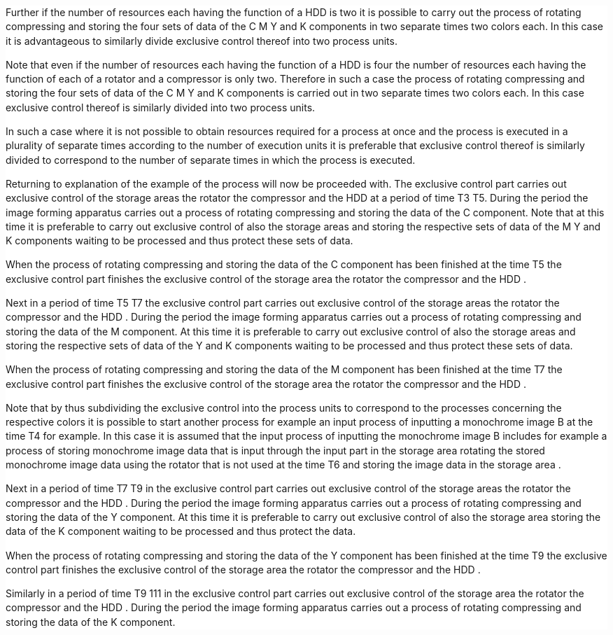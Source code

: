 Further if the number of resources each having the function of a HDD is two it is possible to carry out the process of rotating compressing and storing the four sets of data of the C M Y and K components in two separate times two colors each. In this case it is advantageous to similarly divide exclusive control thereof into two process units.

Note that even if the number of resources each having the function of a HDD is four the number of resources each having the function of each of a rotator and a compressor is only two. Therefore in such a case the process of rotating compressing and storing the four sets of data of the C M Y and K components is carried out in two separate times two colors each. In this case exclusive control thereof is similarly divided into two process units.

In such a case where it is not possible to obtain resources required for a process at once and the process is executed in a plurality of separate times according to the number of execution units it is preferable that exclusive control thereof is similarly divided to correspond to the number of separate times in which the process is executed.

Returning to explanation of the example of the process will now be proceeded with. The exclusive control part carries out exclusive control of the storage areas the rotator the compressor and the HDD at a period of time T3 T5. During the period the image forming apparatus carries out a process of rotating compressing and storing the data of the C component. Note that at this time it is preferable to carry out exclusive control of also the storage areas and storing the respective sets of data of the M Y and K components waiting to be processed and thus protect these sets of data.

When the process of rotating compressing and storing the data of the C component has been finished at the time T5 the exclusive control part finishes the exclusive control of the storage area the rotator the compressor and the HDD .

Next in a period of time T5 T7 the exclusive control part carries out exclusive control of the storage areas the rotator the compressor and the HDD . During the period the image forming apparatus carries out a process of rotating compressing and storing the data of the M component. At this time it is preferable to carry out exclusive control of also the storage areas and storing the respective sets of data of the Y and K components waiting to be processed and thus protect these sets of data.

When the process of rotating compressing and storing the data of the M component has been finished at the time T7 the exclusive control part finishes the exclusive control of the storage area the rotator the compressor and the HDD .

Note that by thus subdividing the exclusive control into the process units to correspond to the processes concerning the respective colors it is possible to start another process for example an input process of inputting a monochrome image B at the time T4 for example. In this case it is assumed that the input process of inputting the monochrome image B includes for example a process of storing monochrome image data that is input through the input part in the storage area rotating the stored monochrome image data using the rotator that is not used at the time T6 and storing the image data in the storage area .

Next in a period of time T7 T9 in the exclusive control part carries out exclusive control of the storage areas the rotator the compressor and the HDD . During the period the image forming apparatus carries out a process of rotating compressing and storing the data of the Y component. At this time it is preferable to carry out exclusive control of also the storage area storing the data of the K component waiting to be processed and thus protect the data.

When the process of rotating compressing and storing the data of the Y component has been finished at the time T9 the exclusive control part finishes the exclusive control of the storage area the rotator the compressor and the HDD .

Similarly in a period of time T9 111 in the exclusive control part carries out exclusive control of the storage area the rotator the compressor and the HDD . During the period the image forming apparatus carries out a process of rotating compressing and storing the data of the K component.
